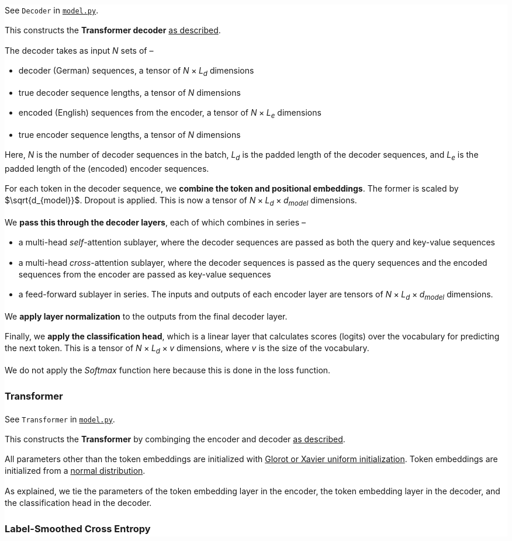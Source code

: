 See `Decoder` in [`model.py`](https://github.com/sgrvinod/a-PyTorch-Tutorial-to-Transformers/blob/master/model.py).

This constructs the **Transformer decoder** [as described](https://github.com/sgrvinod/a-PyTorch-Tutorial-to-Transformers#transformer-decoder). 

The decoder takes as input $N$ sets of –

- decoder (German) sequences, a tensor of $N \times L_d$ dimensions

- true decoder sequence lengths, a tensor of $N$ dimensions

- encoded (English) sequences from the encoder, a tensor of $N \times L_e$ dimensions

- true encoder sequence lengths, a tensor of $N$ dimensions

Here, $N$ is the number of decoder sequences in the batch, $L_d$ is the padded length of the decoder sequences, and $L_e$ is the padded length of the (encoded) encoder sequences.

For each token in the decoder sequence, we **combine the token and positional embeddings**. The former is scaled by $\sqrt{d_{model}}$. Dropout is applied. This is now a tensor of $N \times L_d \times d_{model}$ dimensions.

We **pass this through the decoder layers**, each of which combines in series –

- a multi-head *self*-attention sublayer, where the decoder sequences are passed as both the query and key-value sequences

- a multi-head *cross*-attention sublayer, where the decoder sequences is passed as the query sequences and the encoded sequences from the encoder are passed as key-value sequences

- a feed-forward sublayer in series. The inputs and outputs of each encoder layer are tensors of $N \times L_d \times d_{model}$ dimensions.

We **apply layer normalization** to the outputs from the final decoder layer. 

Finally, we **apply the classification head**, which is a linear layer that calculates scores (logits) over the vocabulary for predicting the next token. This is a tensor of $N \times L_d \times v$ dimensions, where $v$ is the size of the vocabulary. 

We do not apply the *Softmax* function here because this is done in the loss function.

### Transformer

See `Transformer` in [`model.py`](https://github.com/sgrvinod/a-PyTorch-Tutorial-to-Transformers/blob/master/model.py).

This constructs the **Transformer** by combinging the encoder and decoder [as described](https://github.com/sgrvinod/a-PyTorch-Tutorial-to-Transformers#putting-it-all-together). 

All parameters other than the token embeddings are initialized with [Glorot or Xavier uniform initialization](https://pytorch.org/docs/stable/nn.init.html#torch.nn.init.xavier_uniform_). Token embeddings are initialized from a [normal distribution](https://pytorch.org/docs/stable/nn.init.html#torch.nn.init.normal_). 

As explained, we tie the parameters of the token embedding layer in the encoder, the token embedding layer in the decoder, and the classification head in the decoder.

### Label-Smoothed Cross Entropy
